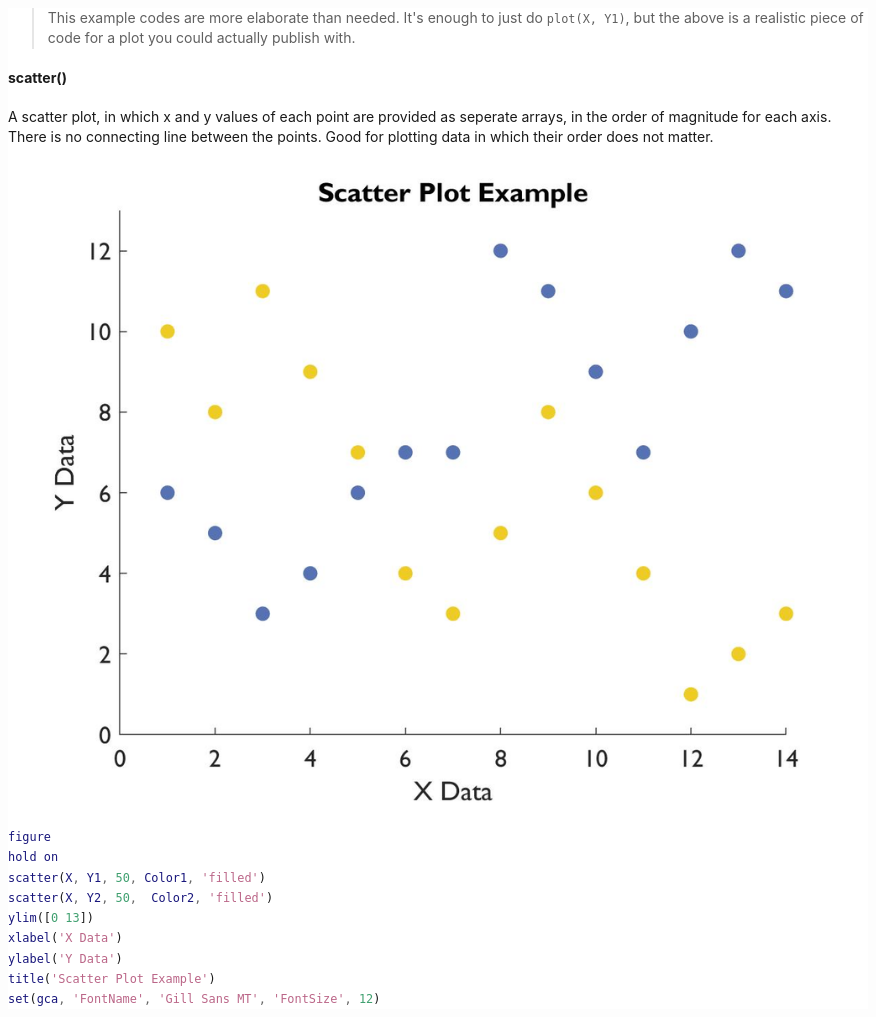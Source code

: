 > This example codes are more elaborate than needed. It's enough to just do `plot(X, Y1)`, but the above is a realistic piece of code for a plot you could actually publish with.


#### scatter()
A scatter plot, in which x and y values of each point are provided as seperate arrays, in the order of magnitude for each axis. There is no connecting line between the points.
Good for plotting data in which their order does not matter.

![](images/MATLAB/scatter.jpg)


```m
figure
hold on
scatter(X, Y1, 50, Color1, 'filled')
scatter(X, Y2, 50,  Color2, 'filled')
ylim([0 13])
xlabel('X Data')
ylabel('Y Data')
title('Scatter Plot Example')
set(gca, 'FontName', 'Gill Sans MT', 'FontSize', 12)
```
